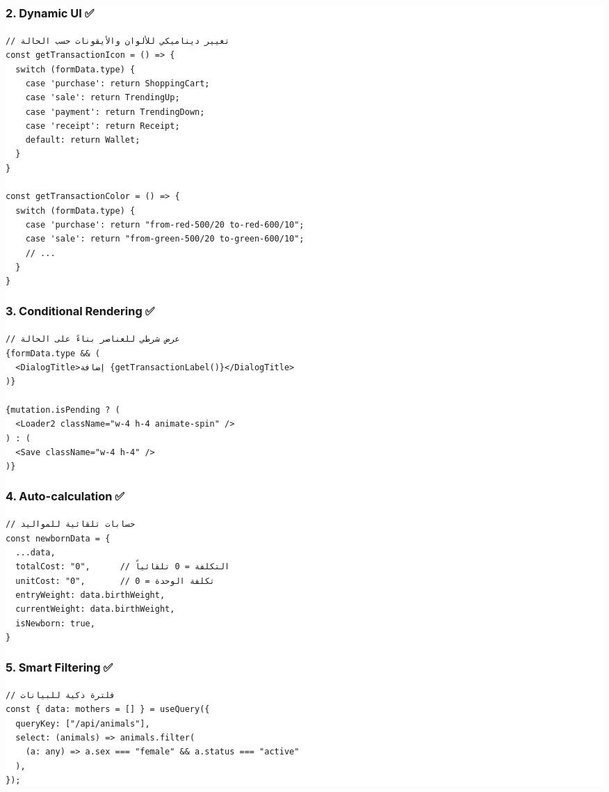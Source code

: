 ### 2. Dynamic UI ✅
```tsx
// تغيير ديناميكي للألوان والأيقونات حسب الحالة
const getTransactionIcon = () => {
  switch (formData.type) {
    case 'purchase': return ShoppingCart;
    case 'sale': return TrendingUp;
    case 'payment': return TrendingDown;
    case 'receipt': return Receipt;
    default: return Wallet;
  }
}

const getTransactionColor = () => {
  switch (formData.type) {
    case 'purchase': return "from-red-500/20 to-red-600/10";
    case 'sale': return "from-green-500/20 to-green-600/10";
    // ...
  }
}
```

### 3. Conditional Rendering ✅
```tsx
// عرض شرطي للعناصر بناءً على الحالة
{formData.type && (
  <DialogTitle>إضافة {getTransactionLabel()}</DialogTitle>
)}

{mutation.isPending ? (
  <Loader2 className="w-4 h-4 animate-spin" />
) : (
  <Save className="w-4 h-4" />
)}
```

### 4. Auto-calculation ✅
```tsx
// حسابات تلقائية للمواليد
const newbornData = {
  ...data,
  totalCost: "0",      // التكلفة = 0 تلقائياً
  unitCost: "0",       // تكلفة الوحدة = 0
  entryWeight: data.birthWeight,
  currentWeight: data.birthWeight,
  isNewborn: true,
}
```

### 5. Smart Filtering ✅
```tsx
// فلترة ذكية للبيانات
const { data: mothers = [] } = useQuery({
  queryKey: ["/api/animals"],
  select: (animals) => animals.filter(
    (a: any) => a.sex === "female" && a.status === "active"
  ),
});
```
